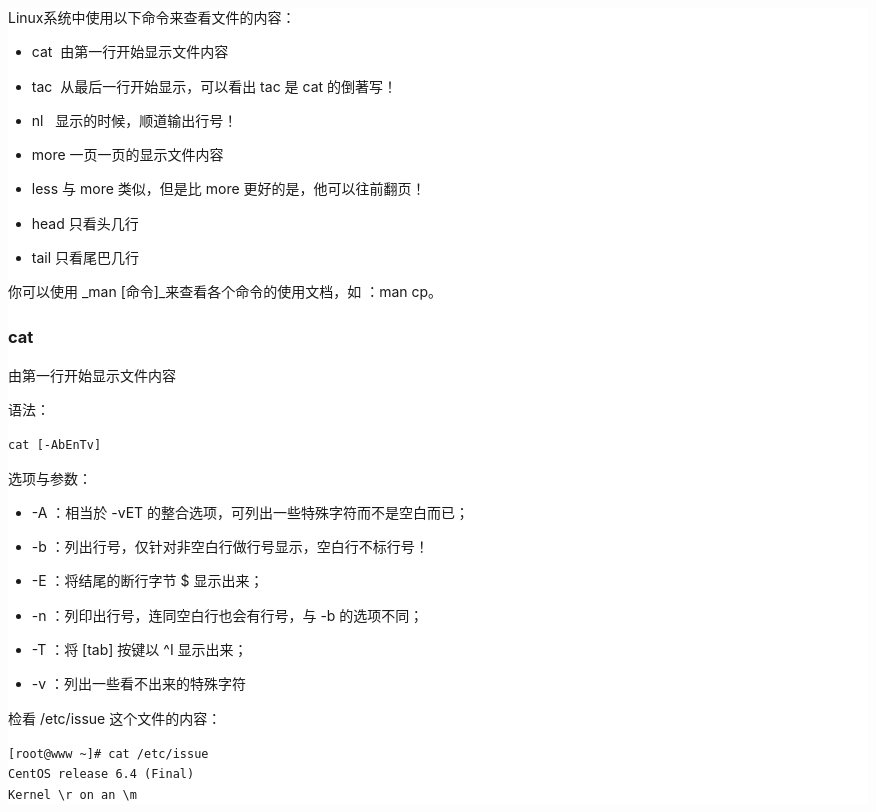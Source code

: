 
Linux系统中使用以下命令来查看文件的内容：



 	
  * cat  由第一行开始显示文件内容

 	
  * tac  从最后一行开始显示，可以看出 tac 是 cat 的倒著写！

 	
  * nl   显示的时候，顺道输出行号！

 	
  * more 一页一页的显示文件内容

 	
  * less 与 more 类似，但是比 more 更好的是，他可以往前翻页！

 	
  * head 只看头几行

 	
  * tail 只看尾巴几行


你可以使用 _man [命令]_来查看各个命令的使用文档，如 ：man cp。


### cat


由第一行开始显示文件内容

语法：

    
    cat [-AbEnTv]
    


选项与参数：



 	
  * -A ：相当於 -vET 的整合选项，可列出一些特殊字符而不是空白而已；

 	
  * -b ：列出行号，仅针对非空白行做行号显示，空白行不标行号！

 	
  * -E ：将结尾的断行字节 $ 显示出来；

 	
  * -n ：列印出行号，连同空白行也会有行号，与 -b 的选项不同；

 	
  * -T ：将 [tab] 按键以 ^I 显示出来；

 	
  * -v ：列出一些看不出来的特殊字符


检看 /etc/issue 这个文件的内容：

    
    [root@www ~]# cat /etc/issue
    CentOS release 6.4 (Final)
    Kernel \r on an \m
    